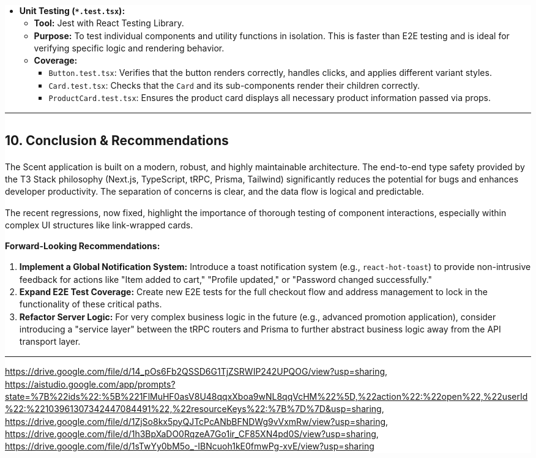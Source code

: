 *   **Unit Testing (`*.test.tsx`):**
    *   **Tool:** Jest with React Testing Library.
    *   **Purpose:** To test individual components and utility functions in isolation. This is faster than E2E testing and is ideal for verifying specific logic and rendering behavior.
    *   **Coverage:**
        *   `Button.test.tsx`: Verifies that the button renders correctly, handles clicks, and applies different variant styles.
        *   `Card.test.tsx`: Checks that the `Card` and its sub-components render their children correctly.
        *   `ProductCard.test.tsx`: Ensures the product card displays all necessary product information passed via props.

---

## 10. Conclusion & Recommendations

The Scent application is built on a modern, robust, and highly maintainable architecture. The end-to-end type safety provided by the T3 Stack philosophy (Next.js, TypeScript, tRPC, Prisma, Tailwind) significantly reduces the potential for bugs and enhances developer productivity. The separation of concerns is clear, and the data flow is logical and predictable.

The recent regressions, now fixed, highlight the importance of thorough testing of component interactions, especially within complex UI structures like link-wrapped cards.

**Forward-Looking Recommendations:**

1.  **Implement a Global Notification System:** Introduce a toast notification system (e.g., `react-hot-toast`) to provide non-intrusive feedback for actions like "Item added to cart," "Profile updated," or "Password changed successfully."
2.  **Expand E2E Test Coverage:** Create new E2E tests for the full checkout flow and address management to lock in the functionality of these critical paths.
3.  **Refactor Server Logic:** For very complex business logic in the future (e.g., advanced promotion application), consider introducing a "service layer" between the tRPC routers and Prisma to further abstract business logic away from the API transport layer.

---
https://drive.google.com/file/d/14_pOs6Fb2QSSD6G1TjZSRWIP242UPQOG/view?usp=sharing, https://aistudio.google.com/app/prompts?state=%7B%22ids%22:%5B%221FlMuHF0asV8U48qqxXboa9wNL8qqVcHM%22%5D,%22action%22:%22open%22,%22userId%22:%22103961307342447084491%22,%22resourceKeys%22:%7B%7D%7D&usp=sharing, https://drive.google.com/file/d/1ZjSo8kx5pyQJTcPcANbBFNDWg9vVxmRw/view?usp=sharing, https://drive.google.com/file/d/1h3BpXaDO0RqzeA7Go1ir_CF85XN4pd0S/view?usp=sharing, https://drive.google.com/file/d/1sTwYy0bM5o_-IBNcuoh1kE0fmwPg-xvE/view?usp=sharing

